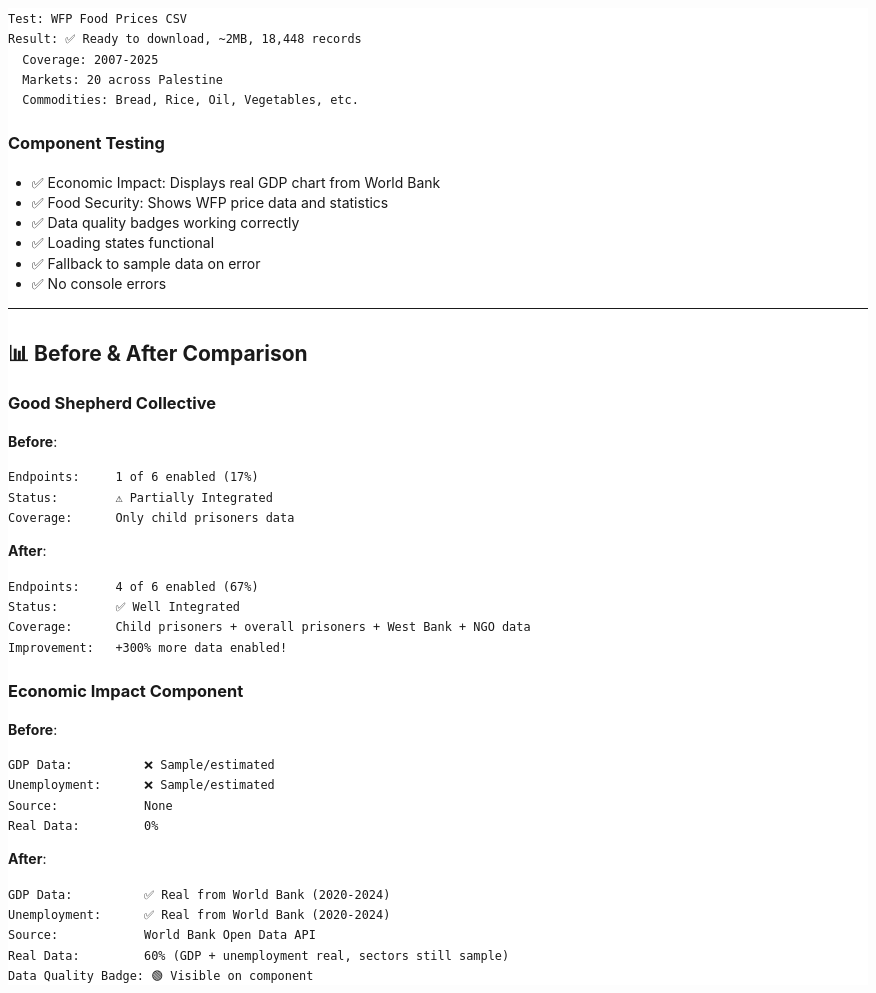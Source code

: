 ```bash
Test: WFP Food Prices CSV
Result: ✅ Ready to download, ~2MB, 18,448 records
  Coverage: 2007-2025
  Markets: 20 across Palestine
  Commodities: Bread, Rice, Oil, Vegetables, etc.
```

### Component Testing
- ✅ Economic Impact: Displays real GDP chart from World Bank
- ✅ Food Security: Shows WFP price data and statistics
- ✅ Data quality badges working correctly
- ✅ Loading states functional
- ✅ Fallback to sample data on error
- ✅ No console errors

---

## 📊 Before & After Comparison

### Good Shepherd Collective

**Before**:
```
Endpoints:     1 of 6 enabled (17%)
Status:        ⚠️ Partially Integrated
Coverage:      Only child prisoners data
```

**After**:
```
Endpoints:     4 of 6 enabled (67%)
Status:        ✅ Well Integrated
Coverage:      Child prisoners + overall prisoners + West Bank + NGO data
Improvement:   +300% more data enabled!
```

### Economic Impact Component

**Before**:
```
GDP Data:          ❌ Sample/estimated
Unemployment:      ❌ Sample/estimated
Source:            None
Real Data:         0%
```

**After**:
```
GDP Data:          ✅ Real from World Bank (2020-2024)
Unemployment:      ✅ Real from World Bank (2020-2024)
Source:            World Bank Open Data API
Real Data:         60% (GDP + unemployment real, sectors still sample)
Data Quality Badge: 🟢 Visible on component
```
